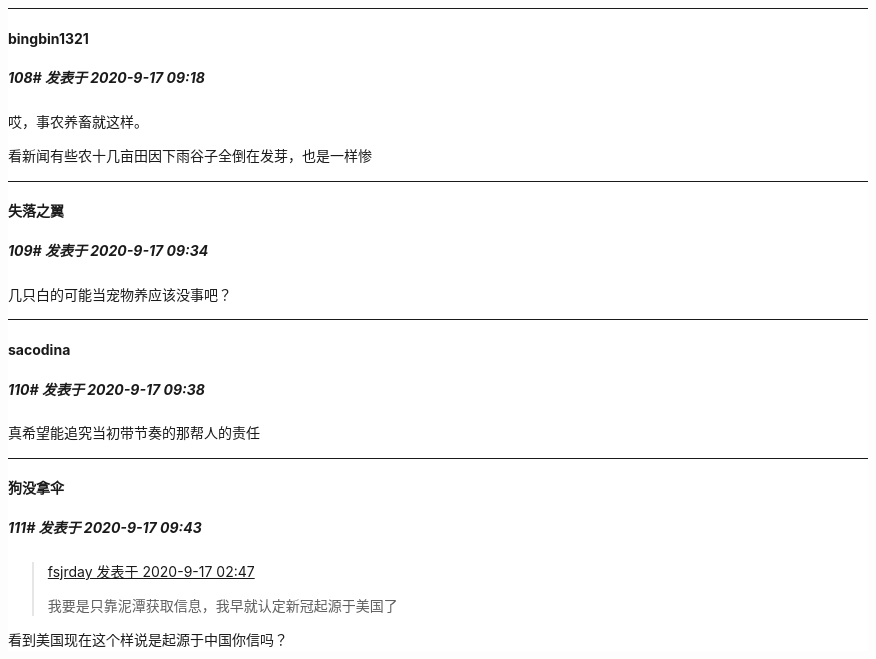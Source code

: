 


-----

####  bingbin1321  
##### 108#       发表于 2020-9-17 09:18




哎，事农养畜就这样。

看新闻有些农十几亩田因下雨谷子全倒在发芽，也是一样惨







-----

####  失落之翼  
##### 109#       发表于 2020-9-17 09:34




几只白的可能当宠物养应该没事吧？







-----

####  sacodina  
##### 110#       发表于 2020-9-17 09:38




真希望能追究当初带节奏的那帮人的责任







-----

####  狗没拿伞  
##### 111#       发表于 2020-9-17 09:43



<blockquote><a href="httphttps://bbs.saraba1st.com/2b/forum.php?mod=redirect&amp;goto=findpost&amp;pid=48759346&amp;ptid=1960148" target="_blank">fsjrday 发表于 2020-9-17 02:47</a>

我要是只靠泥潭获取信息，我早就认定新冠起源于美国了</blockquote>
看到美国现在这个样说是起源于中国你信吗？




